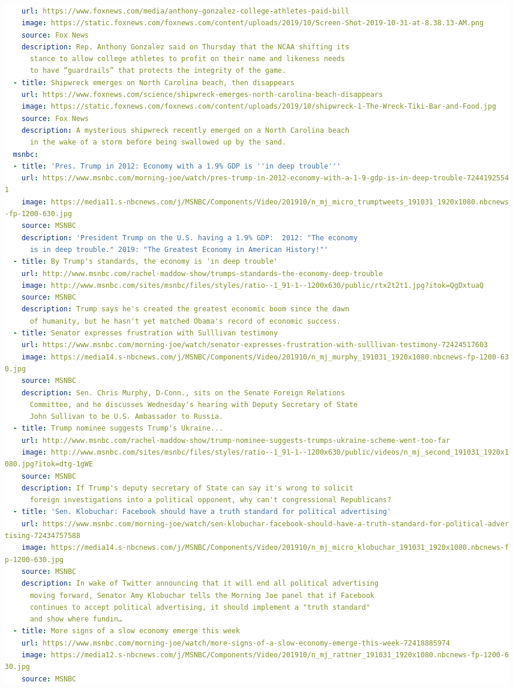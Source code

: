 ```yaml
    url: https://www.foxnews.com/media/anthony-gonzalez-college-athletes-paid-bill
    image: https://static.foxnews.com/foxnews.com/content/uploads/2019/10/Screen-Shot-2019-10-31-at-8.38.13-AM.png
    source: Fox News
    description: Rep. Anthony Gonzalez said on Thursday that the NCAA shifting its
      stance to allow college athletes to profit on their name and likeness needs
      to have “guardrails” that protects the integrity of the game.
  - title: Shipwreck emerges on North Carolina beach, then disappears
    url: https://www.foxnews.com/science/shipwreck-emerges-north-carolina-beach-disappears
    image: https://static.foxnews.com/foxnews.com/content/uploads/2019/10/shipwreck-1-The-Wreck-Tiki-Bar-and-Food.jpg
    source: Fox News
    description: A mysterious shipwreck recently emerged on a North Carolina beach
      in the wake of a storm before being swallowed up by the sand.
  msnbc:
  - title: 'Pres. Trump in 2012: Economy with a 1.9% GDP is ''in deep trouble'''
    url: https://www.msnbc.com/morning-joe/watch/pres-trump-in-2012-economy-with-a-1-9-gdp-is-in-deep-trouble-72441925541
    image: https://media11.s-nbcnews.com/j/MSNBC/Components/Video/201910/n_mj_micro_trumptweets_191031_1920x1080.nbcnews-fp-1200-630.jpg
    source: MSNBC
    description: 'President Trump on the U.S. having a 1.9% GDP:  2012: "The economy
      is in deep trouble." 2019: "The Greatest Economy in American History!"'
  - title: By Trump's standards, the economy is 'in deep trouble'
    url: http://www.msnbc.com/rachel-maddow-show/trumps-standards-the-economy-deep-trouble
    image: http://www.msnbc.com/sites/msnbc/files/styles/ratio--1_91-1--1200x630/public/rtx2t2t1.jpg?itok=QgDxtuaQ
    source: MSNBC
    description: Trump says he's created the greatest economic boom since the dawn
      of humanity, but he hasn't yet matched Obama's record of economic success.
  - title: Senator expresses frustration with Sulllivan testimony
    url: https://www.msnbc.com/morning-joe/watch/senator-expresses-frustration-with-sulllivan-testimony-72424517603
    image: https://media14.s-nbcnews.com/j/MSNBC/Components/Video/201910/n_mj_murphy_191031_1920x1080.nbcnews-fp-1200-630.jpg
    source: MSNBC
    description: Sen. Chris Murphy, D-Conn., sits on the Senate Foreign Relations
      Committee, and he discusses Wednesday's hearing with Deputy Secretary of State
      John Sullivan to be U.S. Ambassador to Russia.
  - title: Trump nominee suggests Trump's Ukraine...
    url: http://www.msnbc.com/rachel-maddow-show/trump-nominee-suggests-trumps-ukraine-scheme-went-too-far
    image: http://www.msnbc.com/sites/msnbc/files/styles/ratio--1_91-1--1200x630/public/videos/n_mj_second_191031_1920x1080.jpg?itok=dtg-1gWE
    source: MSNBC
    description: If Trump's deputy secretary of State can say it's wrong to solicit
      foreign investigations into a political opponent, why can't congressional Republicans?
  - title: 'Sen. Klobuchar: Facebook should have a truth standard for political advertising'
    url: https://www.msnbc.com/morning-joe/watch/sen-klobuchar-facebook-should-have-a-truth-standard-for-political-advertising-72434757588
    image: https://media14.s-nbcnews.com/j/MSNBC/Components/Video/201910/n_mj_micro_klobuchar_191031_1920x1080.nbcnews-fp-1200-630.jpg
    source: MSNBC
    description: In wake of Twitter announcing that it will end all political advertising
      moving forward, Senator Amy Klobuchar tells the Morning Joe panel that if Facebook
      continues to accept political advertising, it should implement a "truth standard"
      and show where fundin…
  - title: More signs of a slow economy emerge this week
    url: https://www.msnbc.com/morning-joe/watch/more-signs-of-a-slow-economy-emerge-this-week-72418885974
    image: https://media12.s-nbcnews.com/j/MSNBC/Components/Video/201910/n_mj_rattner_191031_1920x1080.nbcnews-fp-1200-630.jpg
    source: MSNBC
```